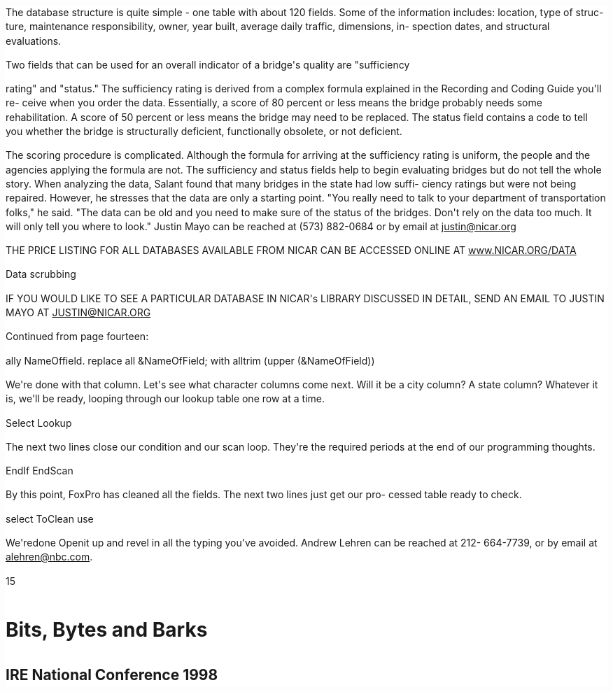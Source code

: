 The database structure is quite simple - one table with about 120 fields. Some of the information includes: location, type of struc- ture, maintenance responsibility, owner, year built, average daily traffic, dimensions, in- spection dates, and structural evaluations. 

Two fields that can be used for an overall indicator of a bridge's quality are "sufficiency 

rating" and "status." The sufficiency rating is derived from a complex formula explained in the Recording and Coding Guide you'll re- ceive when you order the data. Essentially, a score of 80 percent or less means the bridge probably needs some rehabilitation. A score of 50 percent or less means the bridge may need to be replaced. The status field contains a code to tell you whether the bridge is structurally deficient, functionally obsolete, or not deficient. 

The scoring procedure is complicated. Although the formula for arriving at the sufficiency rating is uniform, the people and the agencies applying the formula are not. The sufficiency and status fields help to begin evaluating bridges but do not tell the whole story. When analyzing the data, Salant found that many bridges in the state had low suffi- ciency ratings but were not being repaired. However, he stresses that the data are only a starting point. "You really need to talk to your department of transportation folks," he said. "The data can be old and you need to make sure of the status of the bridges. Don't rely on the data too much. It will only tell you where to look." Justin Mayo can be reached at (573) 882-0684 or by email at justin@nicar.org 

THE PRICE LISTING FOR ALL DATABASES AVAILABLE FROM NICAR CAN BE ACCESSED ONLINE AT www.NICAR.ORG/DATA 

Data scrubbing 

IF YOU WOULD LIKE TO SEE A PARTICULAR DATABASE IN NICAR's LIBRARY DISCUSSED IN DETAIL, SEND AN EMAIL TO JUSTIN MAYO AT JUSTIN@NICAR.ORG 

Continued from page fourteen: 

ally NameOffield. replace all &NameOfField; with alltrim (upper (&NameOfField)) 

We're done with that column. Let's see what character columns come next. Will it be a city column? A state column? Whatever it is, we'll be ready, looping through our lookup table one row at a time. 

Select Lookup 

The next two lines close our condition and our scan loop. They're the required periods at the end of our programming thoughts. 

EndIf EndScan 

By this point, FoxPro has cleaned all the fields. The next two lines just get our pro- cessed table ready to check. 

select ToClean use 

We'redone Openit up and revel in all the typing you've avoided. Andrew Lehren can be reached at 212- 664-7739, or by email at alehren@nbc.com. 

15


# Bits, Bytes and Barks 

## IRE National Conference 1998 
